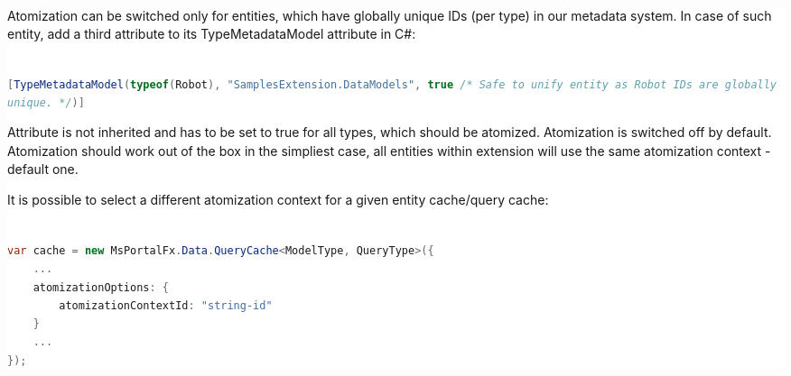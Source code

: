 Atomization can be switched only for entities, which have globally unique IDs (per type) in our metadata system. In case of such entity, add a third attribute to its TypeMetadataModel attribute in C#:

```cs

[TypeMetadataModel(typeof(Robot), "SamplesExtension.DataModels", true /* Safe to unify entity as Robot IDs are globally unique. */)]

```

Attribute is not inherited and has to be set to true for all types, which should be atomized. Atomization is switched off by default. Atomization should work out of the box in the simpliest case, all entities within extension will use the same atomization context - default one.

It is possible to select a different atomization context for a given entity cache/query cache:

```cs

var cache = new MsPortalFx.Data.QueryCache<ModelType, QueryType>({
    ...
    atomizationOptions: {
        atomizationContextId: "string-id"
    }
    ...
});

```


[extension-areas]: ../media/portalfx-data-context/area.png
[loadmore-grid]: ../media/portalfx-data/loadmore-grid.png
[pageable-grid]: ../media/portalfx-data/pageable-grid.png